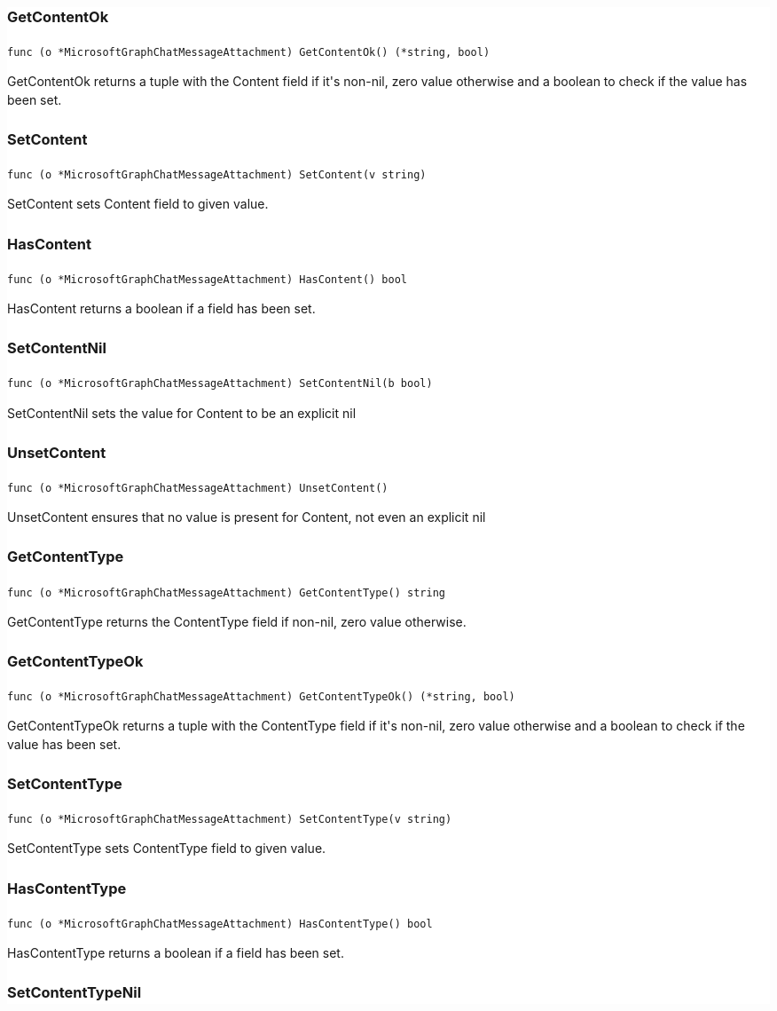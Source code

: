 ### GetContentOk

`func (o *MicrosoftGraphChatMessageAttachment) GetContentOk() (*string, bool)`

GetContentOk returns a tuple with the Content field if it's non-nil, zero value otherwise
and a boolean to check if the value has been set.

### SetContent

`func (o *MicrosoftGraphChatMessageAttachment) SetContent(v string)`

SetContent sets Content field to given value.

### HasContent

`func (o *MicrosoftGraphChatMessageAttachment) HasContent() bool`

HasContent returns a boolean if a field has been set.

### SetContentNil

`func (o *MicrosoftGraphChatMessageAttachment) SetContentNil(b bool)`

 SetContentNil sets the value for Content to be an explicit nil

### UnsetContent
`func (o *MicrosoftGraphChatMessageAttachment) UnsetContent()`

UnsetContent ensures that no value is present for Content, not even an explicit nil
### GetContentType

`func (o *MicrosoftGraphChatMessageAttachment) GetContentType() string`

GetContentType returns the ContentType field if non-nil, zero value otherwise.

### GetContentTypeOk

`func (o *MicrosoftGraphChatMessageAttachment) GetContentTypeOk() (*string, bool)`

GetContentTypeOk returns a tuple with the ContentType field if it's non-nil, zero value otherwise
and a boolean to check if the value has been set.

### SetContentType

`func (o *MicrosoftGraphChatMessageAttachment) SetContentType(v string)`

SetContentType sets ContentType field to given value.

### HasContentType

`func (o *MicrosoftGraphChatMessageAttachment) HasContentType() bool`

HasContentType returns a boolean if a field has been set.

### SetContentTypeNil
